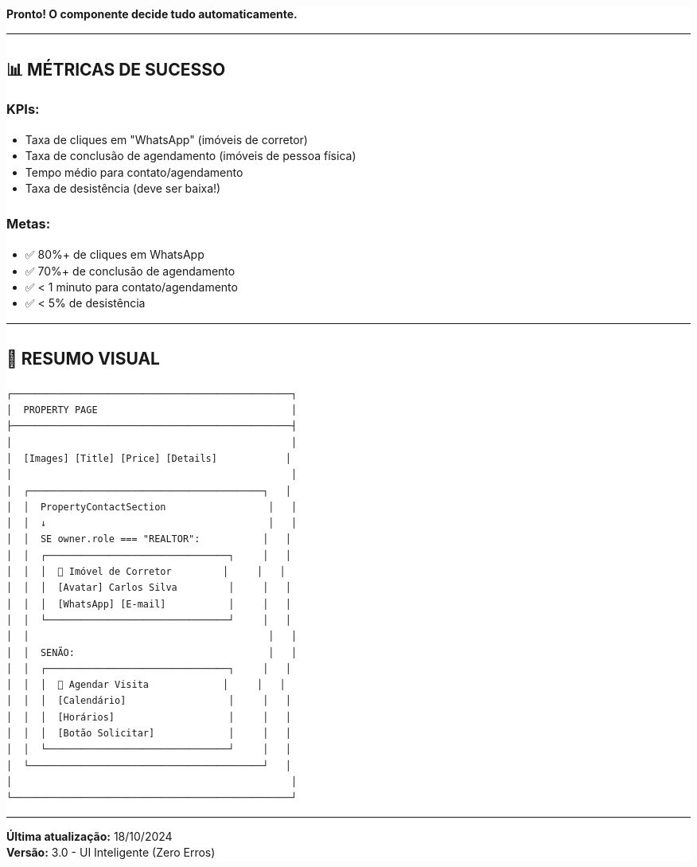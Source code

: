 **Pronto! O componente decide tudo automaticamente.**

---

## 📊 MÉTRICAS DE SUCESSO

### **KPIs:**
- Taxa de cliques em "WhatsApp" (imóveis de corretor)
- Taxa de conclusão de agendamento (imóveis de pessoa física)
- Tempo médio para contato/agendamento
- Taxa de desistência (deve ser baixa!)

### **Metas:**
- ✅ 80%+ de cliques em WhatsApp
- ✅ 70%+ de conclusão de agendamento
- ✅ < 1 minuto para contato/agendamento
- ✅ < 5% de desistência

---

## 🎨 RESUMO VISUAL

```
┌─────────────────────────────────────────────────┐
│  PROPERTY PAGE                                  │
├─────────────────────────────────────────────────┤
│                                                 │
│  [Images] [Title] [Price] [Details]            │
│                                                 │
│  ┌─────────────────────────────────────────┐   │
│  │  PropertyContactSection                  │   │
│  │  ↓                                       │   │
│  │  SE owner.role === "REALTOR":           │   │
│  │  ┌────────────────────────────────┐     │   │
│  │  │  👤 Imóvel de Corretor         │     │   │
│  │  │  [Avatar] Carlos Silva         │     │   │
│  │  │  [WhatsApp] [E-mail]           │     │   │
│  │  └────────────────────────────────┘     │   │
│  │                                          │   │
│  │  SENÃO:                                  │   │
│  │  ┌────────────────────────────────┐     │   │
│  │  │  📅 Agendar Visita             │     │   │
│  │  │  [Calendário]                  │     │   │
│  │  │  [Horários]                    │     │   │
│  │  │  [Botão Solicitar]             │     │   │
│  │  └────────────────────────────────┘     │   │
│  └─────────────────────────────────────────┘   │
│                                                 │
└─────────────────────────────────────────────────┘
```

---

**Última atualização:** 18/10/2024  
**Versão:** 3.0 - UI Inteligente (Zero Erros)
